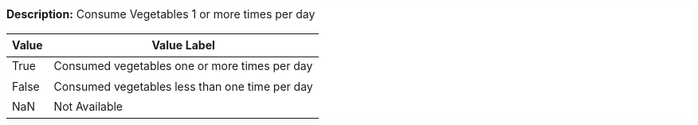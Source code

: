 **Description:** Consume Vegetables 1 or more times per day 

| Value | Value Label                              |
| ----- | ---------------------------------------- |
| True  | Consumed vegetables one or more times per day |
| False | Consumed vegetables less than one time per day |
| NaN   | Not Available                            |

